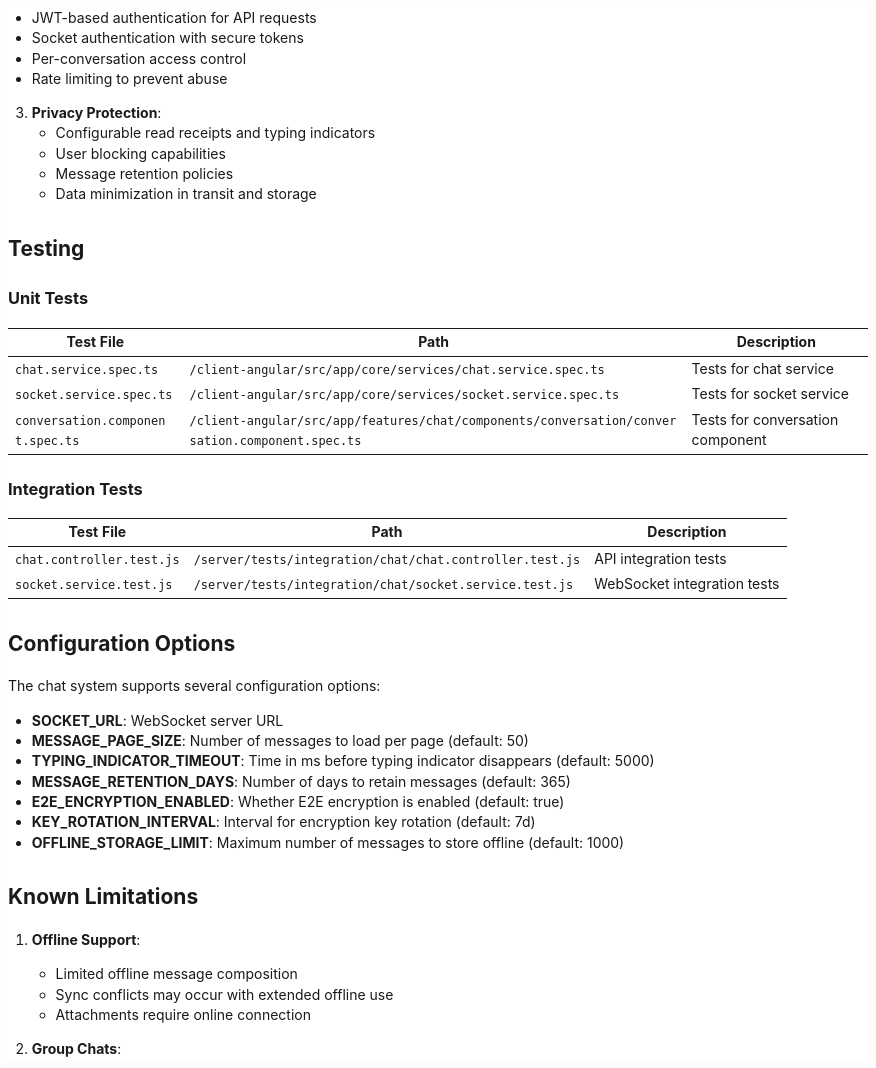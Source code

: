    - JWT-based authentication for API requests
   - Socket authentication with secure tokens
   - Per-conversation access control
   - Rate limiting to prevent abuse

3. **Privacy Protection**:
   - Configurable read receipts and typing indicators
   - User blocking capabilities
   - Message retention policies
   - Data minimization in transit and storage

## Testing

### Unit Tests

| Test File                        | Path                                                                                           | Description                      |
| -------------------------------- | ---------------------------------------------------------------------------------------------- | -------------------------------- |
| `chat.service.spec.ts`           | `/client-angular/src/app/core/services/chat.service.spec.ts`                                   | Tests for chat service           |
| `socket.service.spec.ts`         | `/client-angular/src/app/core/services/socket.service.spec.ts`                                 | Tests for socket service         |
| `conversation.component.spec.ts` | `/client-angular/src/app/features/chat/components/conversation/conversation.component.spec.ts` | Tests for conversation component |

### Integration Tests

| Test File                 | Path                                                     | Description                 |
| ------------------------- | -------------------------------------------------------- | --------------------------- |
| `chat.controller.test.js` | `/server/tests/integration/chat/chat.controller.test.js` | API integration tests       |
| `socket.service.test.js`  | `/server/tests/integration/chat/socket.service.test.js`  | WebSocket integration tests |

## Configuration Options

The chat system supports several configuration options:

- **SOCKET_URL**: WebSocket server URL
- **MESSAGE_PAGE_SIZE**: Number of messages to load per page (default: 50)
- **TYPING_INDICATOR_TIMEOUT**: Time in ms before typing indicator disappears (default: 5000)
- **MESSAGE_RETENTION_DAYS**: Number of days to retain messages (default: 365)
- **E2E_ENCRYPTION_ENABLED**: Whether E2E encryption is enabled (default: true)
- **KEY_ROTATION_INTERVAL**: Interval for encryption key rotation (default: 7d)
- **OFFLINE_STORAGE_LIMIT**: Maximum number of messages to store offline (default: 1000)

## Known Limitations

1. **Offline Support**:

   - Limited offline message composition
   - Sync conflicts may occur with extended offline use
   - Attachments require online connection

2. **Group Chats**:
